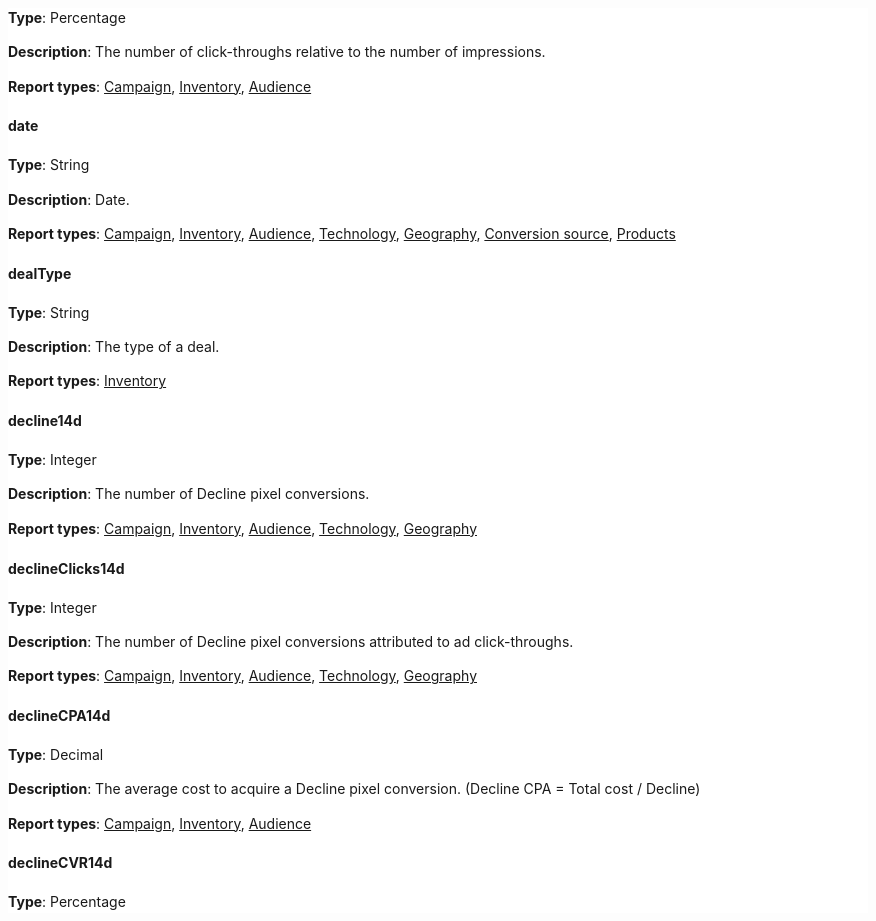 **Type**: Percentage

**Description**: The number of click-throughs relative to the number of impressions.

**Report types**: [Campaign](reporting/dsp/report-types#campaign), [Inventory](reporting/dsp/report-types#inventory), [Audience](reporting/dsp/report-types#audience)

#### date

**Type**: String

**Description**: Date.

**Report types**: [Campaign](reporting/dsp/report-types#campaign), [Inventory](reporting/dsp/report-types#inventory), [Audience](reporting/dsp/report-types#audience), [Technology](reporting/dsp/report-types#technology), [Geography](reporting/dsp/report-types#geography), [Conversion source](reporting/dsp/report-types#conversion-source), [Products](reporting/dsp/report-types#products)

#### dealType

**Type**: String

**Description**: The type of a deal.

**Report types**: [Inventory](reporting/dsp/report-types#inventory)

#### decline14d

**Type**: Integer

**Description**: The number of Decline pixel conversions.

**Report types**: [Campaign](reporting/dsp/report-types#campaign), [Inventory](reporting/dsp/report-types#inventory), [Audience](reporting/dsp/report-types#audience), [Technology](reporting/dsp/report-types#technology), [Geography](reporting/dsp/report-types#geography)

#### declineClicks14d

**Type**: Integer

**Description**: The number of Decline pixel conversions attributed to ad click-throughs.

**Report types**: [Campaign](reporting/dsp/report-types#campaign), [Inventory](reporting/dsp/report-types#inventory), [Audience](reporting/dsp/report-types#audience), [Technology](reporting/dsp/report-types#technology), [Geography](reporting/dsp/report-types#geography)

#### declineCPA14d

**Type**: Decimal

**Description**: The average cost to acquire a Decline pixel conversion. (Decline CPA = Total cost / Decline)

**Report types**: [Campaign](reporting/dsp/report-types#campaign), [Inventory](reporting/dsp/report-types#inventory), [Audience](reporting/dsp/report-types#audience)

#### declineCVR14d

**Type**: Percentage
